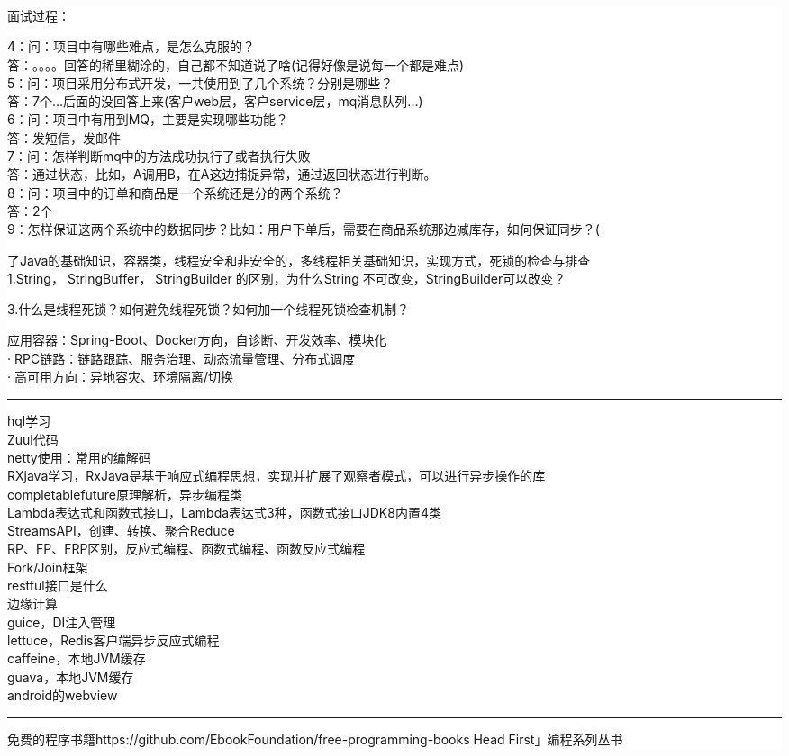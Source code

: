   
  
面试过程：  
  
4：问：项目中有哪些难点，是怎么克服的？  
答：。。。。回答的稀里糊涂的，自己都不知道说了啥(记得好像是说每一个都是难点)  
5：问：项目采用分布式开发，一共使用到了几个系统？分别是哪些？  
答：7个...后面的没回答上来(客户web层，客户service层，mq消息队列...)  
6：问：项目中有用到MQ，主要是实现哪些功能？  
答：发短信，发邮件  
7：问：怎样判断mq中的方法成功执行了或者执行失败  
答：通过状态，比如，A调用B，在A这边捕捉异常，通过返回状态进行判断。  
8：问：项目中的订单和商品是一个系统还是分的两个系统？  
答：2个  
9：怎样保证这两个系统中的数据同步？比如：用户下单后，需要在商品系统那边减库存，如何保证同步？(   
  
  
  
了Java的基础知识，容器类，线程安全和非安全的，多线程相关基础知识，实现方式，死锁的检查与排查  
1.String， StringBuffer， StringBuilder 的区别，为什么String 不可改变，StringBuilder可以改变？  
  
  
  
3.什么是线程死锁？如何避免线程死锁？如何加一个线程死锁检查机制？  
  
  
应用容器：Spring-Boot、Docker方向，自诊断、开发效率、模块化  
·        RPC链路：链路跟踪、服务治理、动态流量管理、分布式调度  
·        高可用方向：异地容灾、环境隔离/切换  
  
  
  
  
---------------------------------------------------------------------------------------------------------------------  
  
  
hql学习  
Zuul代码  
netty使用：常用的编解码  
RXjava学习，RxJava是基于响应式编程思想，实现并扩展了观察者模式，可以进行异步操作的库  
completablefuture原理解析，异步编程类  
Lambda表达式和函数式接口，Lambda表达式3种，函数式接口JDK8内置4类  
StreamsAPI，创建、转换、聚合Reduce  
RP、FP、FRP区别，反应式编程、函数式编程、函数反应式编程  
Fork/Join框架  
restful接口是什么  
边缘计算  
guice，DI注入管理  
lettuce，Redis客户端异步反应式编程  
caffeine，本地JVM缓存  
guava，本地JVM缓存  
android的webview  
  
---------------------------------------------------------------------------------------------------------------------  
  
  
  免费的程序书籍https://github.com/EbookFoundation/free-programming-books
  Head First」编程系列丛书
  
  
  